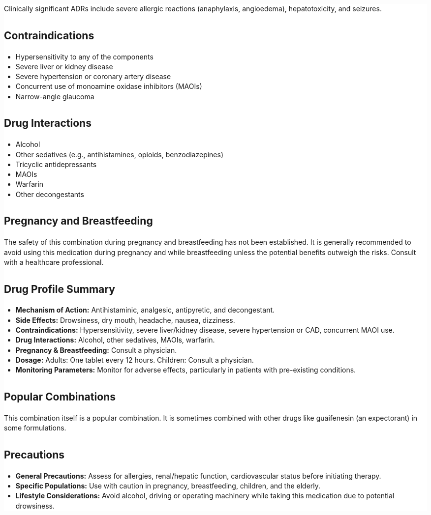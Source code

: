 Clinically significant ADRs include severe allergic reactions (anaphylaxis, angioedema), hepatotoxicity, and seizures.


## **Contraindications**

* Hypersensitivity to any of the components
* Severe liver or kidney disease
* Severe hypertension or coronary artery disease
* Concurrent use of monoamine oxidase inhibitors (MAOIs)
* Narrow-angle glaucoma

## **Drug Interactions**

* Alcohol
* Other sedatives (e.g., antihistamines, opioids, benzodiazepines)
* Tricyclic antidepressants
* MAOIs
* Warfarin
* Other decongestants

## **Pregnancy and Breastfeeding**

The safety of this combination during pregnancy and breastfeeding has not been established. It is generally recommended to avoid using this medication during pregnancy and while breastfeeding unless the potential benefits outweigh the risks. Consult with a healthcare professional.


## **Drug Profile Summary**

* **Mechanism of Action:** Antihistaminic, analgesic, antipyretic, and decongestant.
* **Side Effects:** Drowsiness, dry mouth, headache, nausea, dizziness.
* **Contraindications:** Hypersensitivity, severe liver/kidney disease, severe hypertension or CAD, concurrent MAOI use.
* **Drug Interactions:** Alcohol, other sedatives, MAOIs, warfarin.
* **Pregnancy & Breastfeeding:** Consult a physician.
* **Dosage:** Adults: One tablet every 12 hours. Children: Consult a physician.
* **Monitoring Parameters:** Monitor for adverse effects, particularly in patients with pre-existing conditions.

## **Popular Combinations**

This combination itself is a popular combination.  It is sometimes combined with other drugs like guaifenesin (an expectorant) in some formulations.


## **Precautions**

* **General Precautions:** Assess for allergies, renal/hepatic function, cardiovascular status before initiating therapy.
* **Specific Populations:**  Use with caution in pregnancy, breastfeeding, children, and the elderly.
* **Lifestyle Considerations:** Avoid alcohol, driving or operating machinery while taking this medication due to potential drowsiness.
